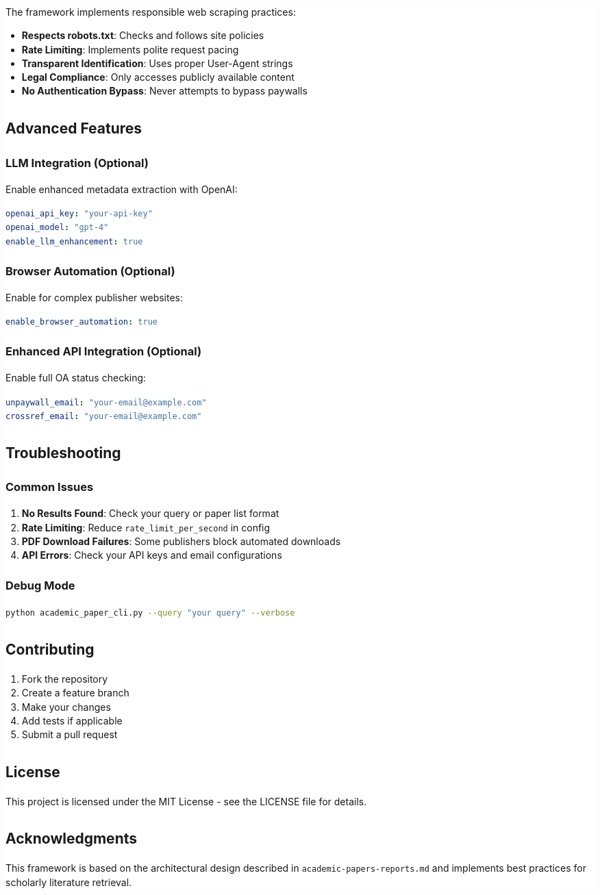 The framework implements responsible web scraping practices:

- **Respects robots.txt**: Checks and follows site policies
- **Rate Limiting**: Implements polite request pacing
- **Transparent Identification**: Uses proper User-Agent strings
- **Legal Compliance**: Only accesses publicly available content
- **No Authentication Bypass**: Never attempts to bypass paywalls

## Advanced Features

### LLM Integration (Optional)
Enable enhanced metadata extraction with OpenAI:
```yaml
openai_api_key: "your-api-key"
openai_model: "gpt-4"
enable_llm_enhancement: true
```

### Browser Automation (Optional)
Enable for complex publisher websites:
```yaml
enable_browser_automation: true
```

### Enhanced API Integration (Optional)
Enable full OA status checking:
```yaml
unpaywall_email: "your-email@example.com"
crossref_email: "your-email@example.com"
```

## Troubleshooting

### Common Issues

1. **No Results Found**: Check your query or paper list format
2. **Rate Limiting**: Reduce `rate_limit_per_second` in config
3. **PDF Download Failures**: Some publishers block automated downloads
4. **API Errors**: Check your API keys and email configurations

### Debug Mode
```bash
python academic_paper_cli.py --query "your query" --verbose
```

## Contributing

1. Fork the repository
2. Create a feature branch
3. Make your changes
4. Add tests if applicable
5. Submit a pull request

## License

This project is licensed under the MIT License - see the LICENSE file for details.

## Acknowledgments

This framework is based on the architectural design described in `academic-papers-reports.md` and implements best practices for scholarly literature retrieval. 